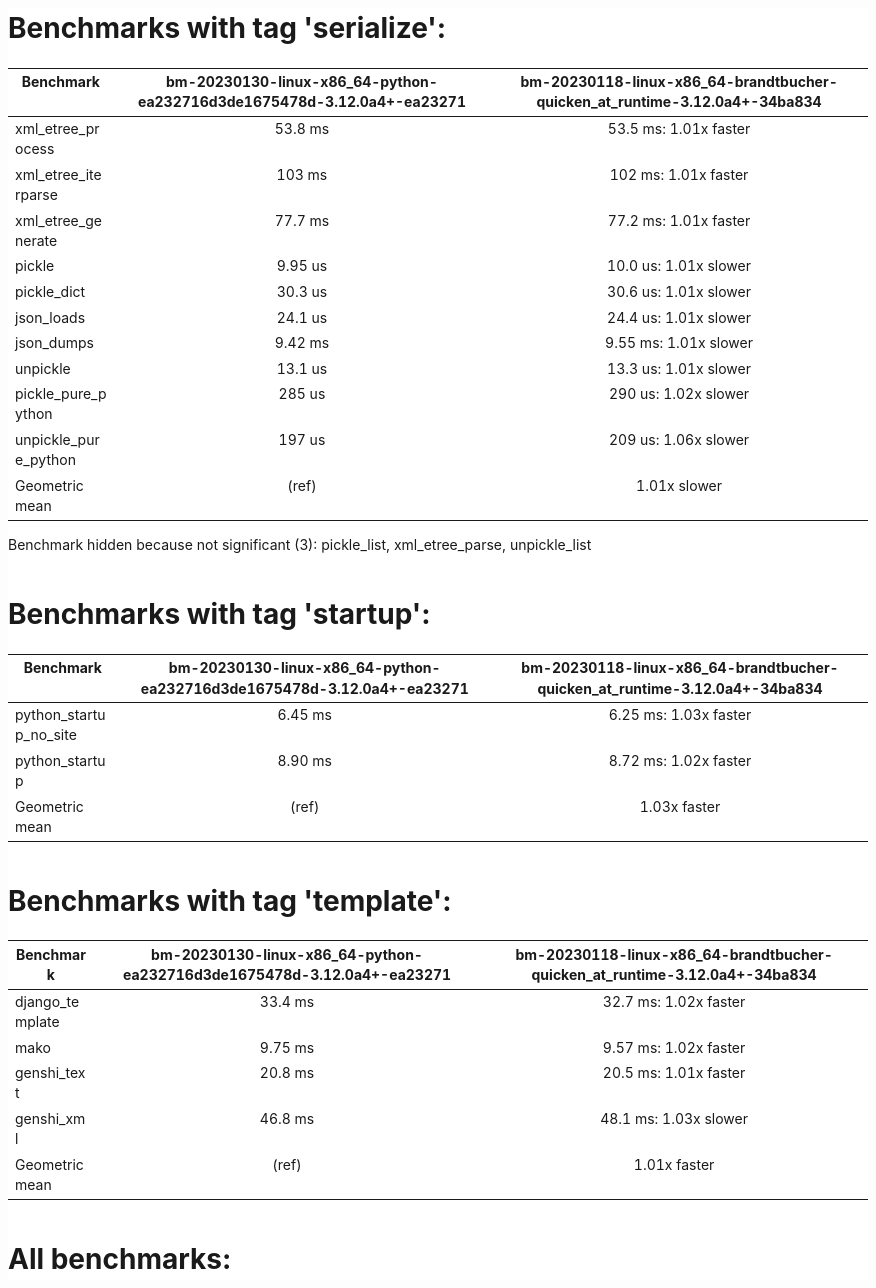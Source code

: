 Benchmarks with tag 'serialize':
================================

| Benchmark            | bm-20230130-linux-x86_64-python-ea232716d3de1675478d-3.12.0a4+-ea23271 | bm-20230118-linux-x86_64-brandtbucher-quicken_at_runtime-3.12.0a4+-34ba834 |
|----------------------|:----------------------------------------------------------------------:|:--------------------------------------------------------------------------:|
| xml_etree_process    | 53.8 ms                                                                | 53.5 ms: 1.01x faster                                                      |
| xml_etree_iterparse  | 103 ms                                                                 | 102 ms: 1.01x faster                                                       |
| xml_etree_generate   | 77.7 ms                                                                | 77.2 ms: 1.01x faster                                                      |
| pickle               | 9.95 us                                                                | 10.0 us: 1.01x slower                                                      |
| pickle_dict          | 30.3 us                                                                | 30.6 us: 1.01x slower                                                      |
| json_loads           | 24.1 us                                                                | 24.4 us: 1.01x slower                                                      |
| json_dumps           | 9.42 ms                                                                | 9.55 ms: 1.01x slower                                                      |
| unpickle             | 13.1 us                                                                | 13.3 us: 1.01x slower                                                      |
| pickle_pure_python   | 285 us                                                                 | 290 us: 1.02x slower                                                       |
| unpickle_pure_python | 197 us                                                                 | 209 us: 1.06x slower                                                       |
| Geometric mean       | (ref)                                                                  | 1.01x slower                                                               |

Benchmark hidden because not significant (3): pickle_list, xml_etree_parse, unpickle_list

Benchmarks with tag 'startup':
==============================

| Benchmark              | bm-20230130-linux-x86_64-python-ea232716d3de1675478d-3.12.0a4+-ea23271 | bm-20230118-linux-x86_64-brandtbucher-quicken_at_runtime-3.12.0a4+-34ba834 |
|------------------------|:----------------------------------------------------------------------:|:--------------------------------------------------------------------------:|
| python_startup_no_site | 6.45 ms                                                                | 6.25 ms: 1.03x faster                                                      |
| python_startup         | 8.90 ms                                                                | 8.72 ms: 1.02x faster                                                      |
| Geometric mean         | (ref)                                                                  | 1.03x faster                                                               |

Benchmarks with tag 'template':
===============================

| Benchmark       | bm-20230130-linux-x86_64-python-ea232716d3de1675478d-3.12.0a4+-ea23271 | bm-20230118-linux-x86_64-brandtbucher-quicken_at_runtime-3.12.0a4+-34ba834 |
|-----------------|:----------------------------------------------------------------------:|:--------------------------------------------------------------------------:|
| django_template | 33.4 ms                                                                | 32.7 ms: 1.02x faster                                                      |
| mako            | 9.75 ms                                                                | 9.57 ms: 1.02x faster                                                      |
| genshi_text     | 20.8 ms                                                                | 20.5 ms: 1.01x faster                                                      |
| genshi_xml      | 46.8 ms                                                                | 48.1 ms: 1.03x slower                                                      |
| Geometric mean  | (ref)                                                                  | 1.01x faster                                                               |

All benchmarks:
===============
